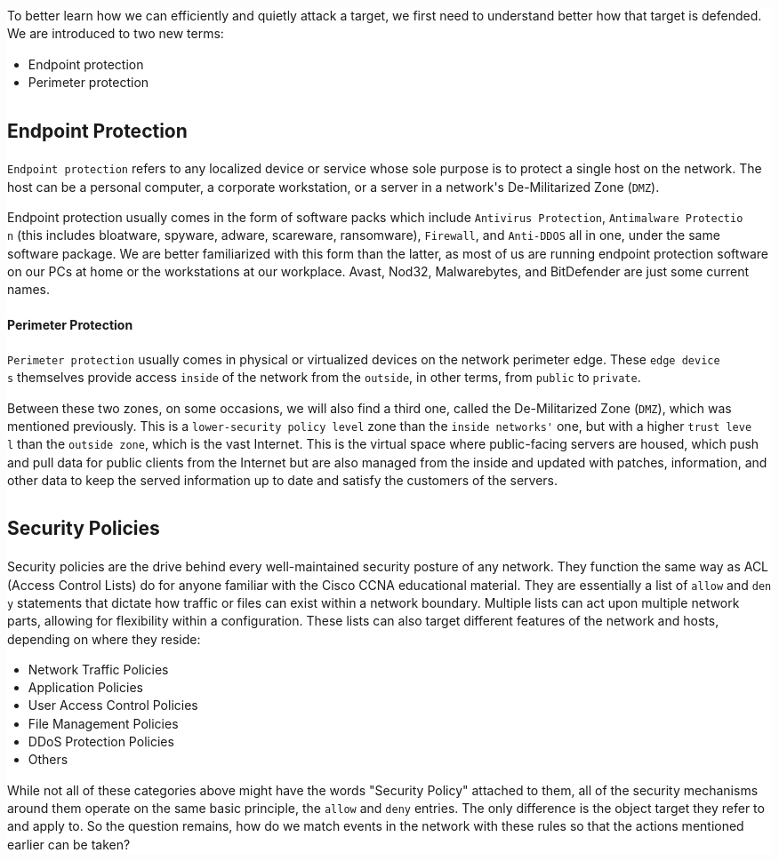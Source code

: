To better learn how we can efficiently and quietly attack a target, we first need to understand better how that target is defended. We are introduced to two new terms:

-   Endpoint protection
-   Perimeter protection

## Endpoint Protection

`Endpoint protection` refers to any localized device or service whose sole purpose is to protect a single host on the network. The host can be a personal computer, a corporate workstation, or a server in a network's De-Militarized Zone (`DMZ`).

Endpoint protection usually comes in the form of software packs which include `Antivirus Protection`, `Antimalware Protection` (this includes bloatware, spyware, adware, scareware, ransomware), `Firewall`, and `Anti-DDOS` all in one, under the same software package. We are better familiarized with this form than the latter, as most of us are running endpoint protection software on our PCs at home or the workstations at our workplace. Avast, Nod32, Malwarebytes, and BitDefender are just some current names.

#### Perimeter Protection

`Perimeter protection` usually comes in physical or virtualized devices on the network perimeter edge. These `edge devices` themselves provide access `inside` of the network from the `outside`, in other terms, from `public` to `private`.

Between these two zones, on some occasions, we will also find a third one, called the De-Militarized Zone (`DMZ`), which was mentioned previously. This is a `lower-security policy level` zone than the `inside networks'` one, but with a higher `trust level` than the `outside zone`, which is the vast Internet. This is the virtual space where public-facing servers are housed, which push and pull data for public clients from the Internet but are also managed from the inside and updated with patches, information, and other data to keep the served information up to date and satisfy the customers of the servers.

## Security Policies

Security policies are the drive behind every well-maintained security posture of any network. They function the same way as ACL (Access Control Lists) do for anyone familiar with the Cisco CCNA educational material. They are essentially a list of `allow` and `deny` statements that dictate how traffic or files can exist within a network boundary. Multiple lists can act upon multiple network parts, allowing for flexibility within a configuration. These lists can also target different features of the network and hosts, depending on where they reside:

-   Network Traffic Policies
-   Application Policies
-   User Access Control Policies
-   File Management Policies
-   DDoS Protection Policies
-   Others

While not all of these categories above might have the words "Security Policy" attached to them, all of the security mechanisms around them operate on the same basic principle, the `allow` and `deny` entries. The only difference is the object target they refer to and apply to. So the question remains, how do we match events in the network with these rules so that the actions mentioned earlier can be taken?
